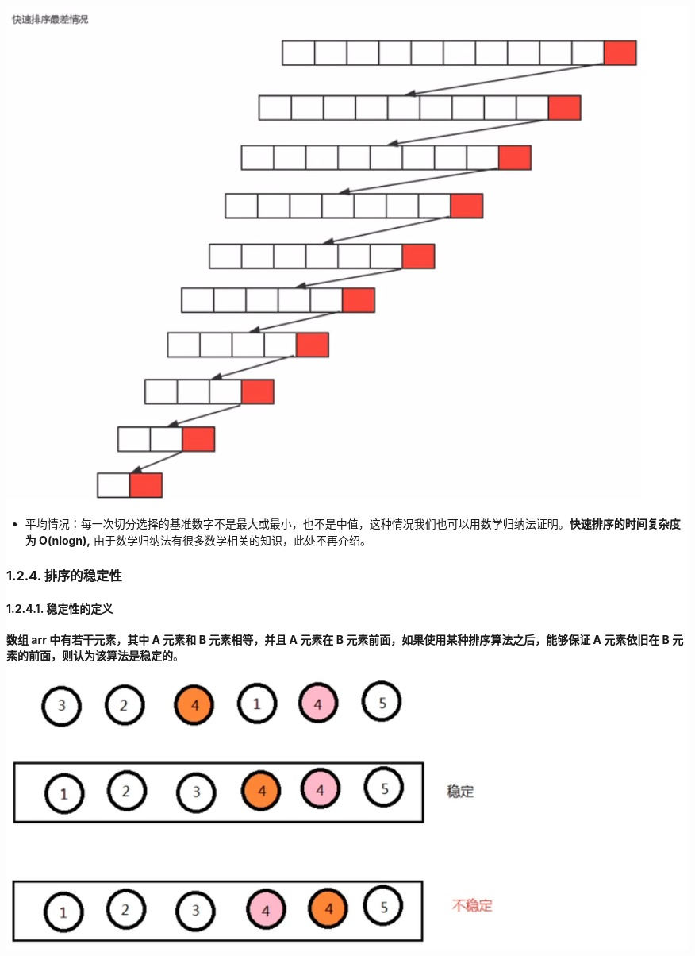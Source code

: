![](pics/20210330191813541_1080173415.png)

* 平均情况：每一次切分选择的基准数字不是最大或最小，也不是中值，这种情况我们也可以用数学归纳法证明。**快速排序的时间复杂度为 O(nlogn),** 由于数学归纳法有很多数学相关的知识，此处不再介绍。

### 1.2.4. 排序的稳定性

#### 1.2.4.1. 稳定性的定义

**数组 arr 中有若干元素，其中 A 元素和 B 元素相等，并且 A 元素在 B 元素前面，如果使用某种排序算法之后，能够保证 A 元素依旧在 B 元素的前面，则认为该算法是稳定的**。

![](pics/20210330192150840_1795317814.png)
